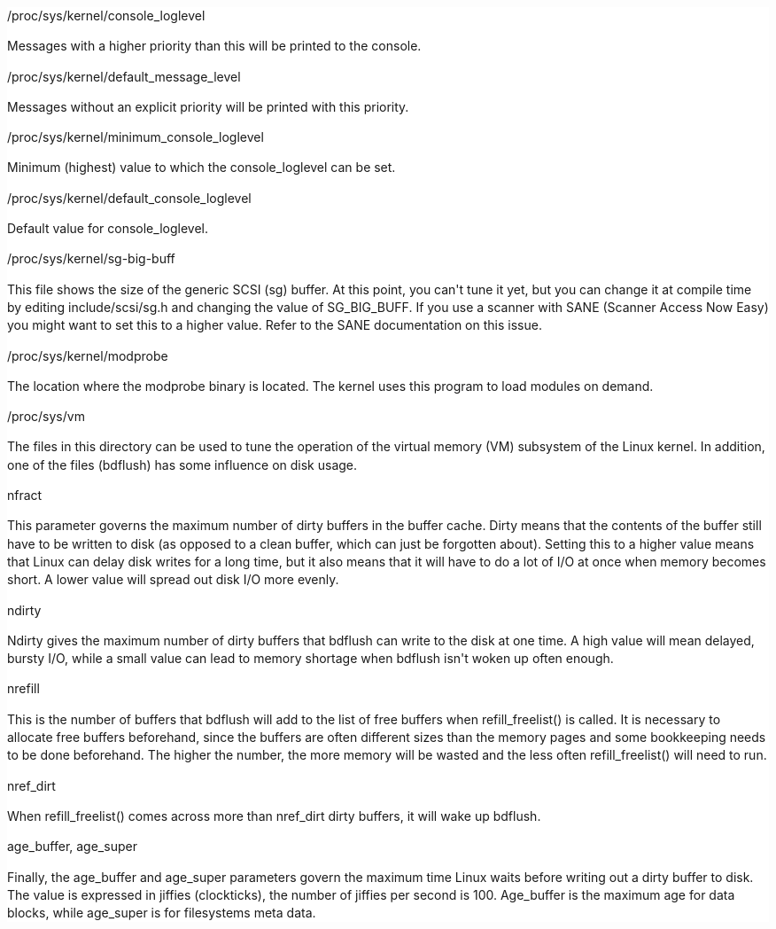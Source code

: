/proc/sys/kernel/console_loglevel

Messages with a higher priority than this will be printed to the console.

/proc/sys/kernel/default_message_level

Messages without an explicit priority will be printed with this priority.

/proc/sys/kernel/minimum_console_loglevel

Minimum (highest) value to which the console_loglevel can be set.

/proc/sys/kernel/default_console_loglevel

Default value for console_loglevel.

/proc/sys/kernel/sg-big-buff

This file shows the size of the generic SCSI (sg) buffer. At this point, you can't tune it yet, but you can change it at compile time by editing include/scsi/sg.h and changing the value of SG_BIG_BUFF. If you use a scanner with SANE (Scanner Access Now Easy) you might want to set this to a higher value. Refer to the SANE documentation on this issue.

/proc/sys/kernel/modprobe

The location where the modprobe binary is located. The kernel uses this program to load modules on demand.

/proc/sys/vm

The files in this directory can be used to tune the operation of the virtual memory (VM) subsystem of the Linux kernel. In addition, one of the files (bdflush) has some influence on disk usage.

nfract

This parameter governs the maximum number of dirty buffers in the buffer cache. Dirty means that the contents of the buffer still have to be written to disk (as opposed to a clean buffer, which can just be forgotten about). Setting this to a higher value means that Linux can delay disk writes for a long time, but it also means that it will have to do a lot of I/O at once when memory becomes short. A lower value will spread out disk I/O more evenly.

ndirty

Ndirty gives the maximum number of dirty buffers that bdflush can write to the disk at one time. A high value will mean delayed, bursty I/O, while a small value can lead to memory shortage when bdflush isn't woken up often enough.

nrefill

This is the number of buffers that bdflush will add to the list of free buffers when refill_freelist() is called. It is necessary to allocate free buffers beforehand, since the buffers are often different sizes than the memory pages and some bookkeeping needs to be done beforehand. The higher the number, the more memory will be wasted and the less often refill_freelist() will need to run.

nref_dirt

When refill_freelist() comes across more than nref_dirt dirty buffers, it will wake up bdflush.

age_buffer, age_super

Finally, the age_buffer and age_super parameters govern the maximum time Linux waits before writing out a dirty buffer to disk. The value is expressed in jiffies (clockticks), the number of jiffies per second is 100. Age_buffer is the maximum age for data blocks, while age_super is for filesystems meta data.
